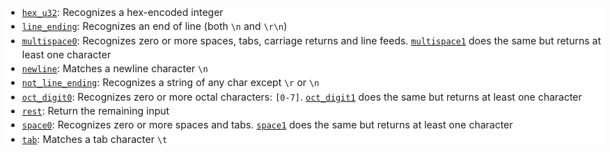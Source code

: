 - [`hex_u32`](https://docs.rs/nom/latest/nom/number/complete/fn.hex_u32.html): Recognizes a hex-encoded integer
- [`line_ending`](https://docs.rs/nom/latest/nom/character/complete/fn.line_ending.html): Recognizes an end of line (both `\n` and `\r\n`)
- [`multispace0`](https://docs.rs/nom/latest/nom/character/complete/fn.multispace0.html): Recognizes zero or more spaces, tabs, carriage returns and line feeds. [`multispace1`](https://docs.rs/nom/latest/nom/character/complete/fn.multispace1.html) does the same but returns at least one character
- [`newline`](https://docs.rs/nom/latest/nom/character/complete/fn.newline.html): Matches a newline character `\n`
- [`not_line_ending`](https://docs.rs/nom/latest/nom/character/complete/fn.not_line_ending.html): Recognizes a string of any char except `\r` or `\n`
- [`oct_digit0`](https://docs.rs/nom/latest/nom/character/complete/fn.oct_digit0.html): Recognizes zero or more octal characters: `[0-7]`. [`oct_digit1`](https://docs.rs/nom/latest/nom/character/complete/fn.oct_digit1.html) does the same but returns at least one character
- [`rest`](https://docs.rs/nom/latest/nom/combinator/fn.rest.html): Return the remaining input
- [`space0`](https://docs.rs/nom/latest/nom/character/complete/fn.space0.html): Recognizes zero or more spaces and tabs. [`space1`](https://docs.rs/nom/latest/nom/character/complete/fn.space1.html) does the same but returns at least one character
- [`tab`](https://docs.rs/nom/latest/nom/character/complete/fn.tab.html): Matches a tab character `\t`
